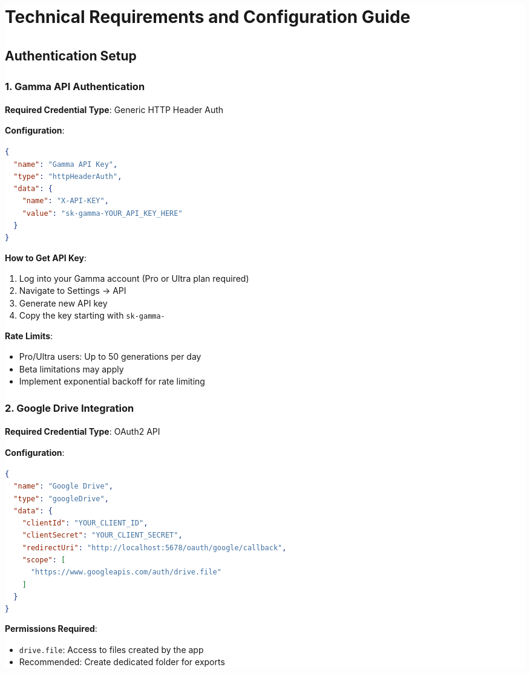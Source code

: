 # Technical Requirements and Configuration Guide

## Authentication Setup

### 1. Gamma API Authentication

**Required Credential Type**: Generic HTTP Header Auth

**Configuration**:
```json
{
  "name": "Gamma API Key",
  "type": "httpHeaderAuth",
  "data": {
    "name": "X-API-KEY",
    "value": "sk-gamma-YOUR_API_KEY_HERE"
  }
}
```

**How to Get API Key**:
1. Log into your Gamma account (Pro or Ultra plan required)
2. Navigate to Settings → API
3. Generate new API key
4. Copy the key starting with `sk-gamma-`

**Rate Limits**:
- Pro/Ultra users: Up to 50 generations per day
- Beta limitations may apply
- Implement exponential backoff for rate limiting

### 2. Google Drive Integration

**Required Credential Type**: OAuth2 API

**Configuration**:
```json
{
  "name": "Google Drive",
  "type": "googleDrive",
  "data": {
    "clientId": "YOUR_CLIENT_ID",
    "clientSecret": "YOUR_CLIENT_SECRET",
    "redirectUri": "http://localhost:5678/oauth/google/callback",
    "scope": [
      "https://www.googleapis.com/auth/drive.file"
    ]
  }
}
```

**Permissions Required**:
- `drive.file`: Access to files created by the app
- Recommended: Create dedicated folder for exports
